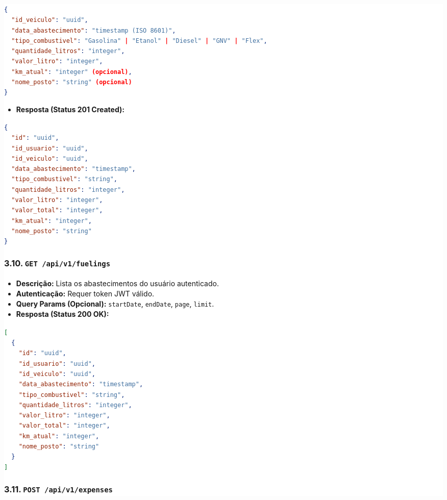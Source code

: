 ```json
{
  "id_veiculo": "uuid",
  "data_abastecimento": "timestamp (ISO 8601)",
  "tipo_combustivel": "Gasolina" | "Etanol" | "Diesel" | "GNV" | "Flex",
  "quantidade_litros": "integer",
  "valor_litro": "integer",
  "km_atual": "integer" (opcional),
  "nome_posto": "string" (opcional)
}
```

*   **Resposta (Status 201 Created):**

```json
{
  "id": "uuid",
  "id_usuario": "uuid",
  "id_veiculo": "uuid",
  "data_abastecimento": "timestamp",
  "tipo_combustivel": "string",
  "quantidade_litros": "integer",
  "valor_litro": "integer",
  "valor_total": "integer",
  "km_atual": "integer",
  "nome_posto": "string"
}
```

### 3.10. `GET /api/v1/fuelings`

*   **Descrição:** Lista os abastecimentos do usuário autenticado.
*   **Autenticação:** Requer token JWT válido.
*   **Query Params (Opcional):** `startDate`, `endDate`, `page`, `limit`.
*   **Resposta (Status 200 OK):**

```json
[
  {
    "id": "uuid",
    "id_usuario": "uuid",
    "id_veiculo": "uuid",
    "data_abastecimento": "timestamp",
    "tipo_combustivel": "string",
    "quantidade_litros": "integer",
    "valor_litro": "integer",
    "valor_total": "integer",
    "km_atual": "integer",
    "nome_posto": "string"
  }
]
```

### 3.11. `POST /api/v1/expenses`
